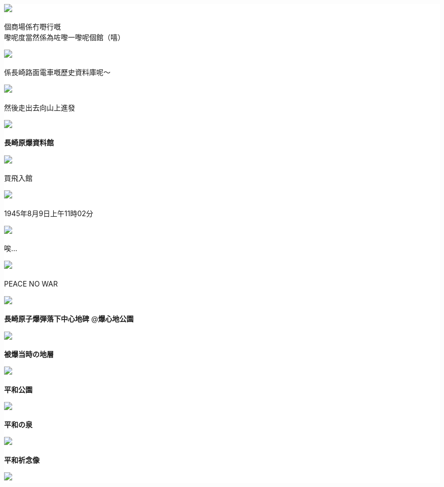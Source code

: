 ![](https://nnfp5a.ch.files.1drv.com/y4mbzQxlARGkGAIikLQ6im8PsM0Oi7vEXKV-sJs_PK_HhRZsqI0A7DOq6U7v3ICVT8DOm5CuqACwQrm3A0FFjEaX7HgD_BCR2El3ECQNRZJsoBLLQ-EQCO4Ln_gka9-4_O-4L2WSaPnExyjPGEq7PoJ2WI3xJzylDG3OyNwbURAWKKmuY3uLAkw-QcrjoaJ6Hw8SRJCENvra0kX4u4pXT2lbQ?width=660&height=371&cropmode=none)

個商場係冇嘢行嘅  
嚟呢度當然係為咗嚟一嚟呢個館（嘻）  

![](https://nnfq5a.ch.files.1drv.com/y4m5lIa-Y3pwxRjGDTjDhREvyl-2jJxrxIGJA-eo-ycYOE-b7xli96LNpYq87N9NYc2gOVpwB-7ZAuVRn9WOBysHof5_BNM-wdkQZlUT0PJnTwddRXrmkrK9wLbOc3YaKc9xU1FKcPha_Wp2iG7NGeclUUYXhpLBD7RmfNmfO0tKKdYvewFPBzGXXlqqkKSOl88uKU-sU1_1SWU0y16ddJxkQ?width=660&height=371&cropmode=none)

係長崎路面電車嘅歷史資料庫呢～  

![](https://onfy5a.ch.files.1drv.com/y4mHQJ37ikbWLnAdoQcJbsNuEAvf-ybg0FxG4sQs5_0B91-3GyPmhUII0D40y9XMqTw6mZ_2aY3UFH5N9-kY5HRYQRJuJSzM2BqKTkr1ntJtFRdJJ6d8qOu4MwZPk95IlPBpSxW-EwuuJgSZWJ95r4kqcfBQO8wttp67N03rh2v-TmBQ8lmEr8VK2Wz23ms8rrASF7lP2X8G3ZLUfwkVbJpkg?width=660&height=371&cropmode=none)

然後走出去向山上進發  

![](https://onft5a.ch.files.1drv.com/y4mbk2XNZzWLgHk-JBXxHu31Gs9Z1MfZHLzUdymRd8tHaWp1iC9at4gc1gI0tyO1pu7iULQRa6O20qcx3l-APIqxhza71KaEXY54itl3FaeqZU9rbVVde_U7lnusNR4yKL6zhC2mAav-x4CknAfGqzK_y6fCSUWjsqpyuUB8BqTwteiXM-ThfuXbQ_sdPHa89Rjd7nQLegdtFAkjWlahoqMTg?width=660&height=371&cropmode=none)

**長崎原爆資料館**  

![](https://n9fz5a.ch.files.1drv.com/y4mOdjx7V1ccQnzbrL8VlfAYWb6ICCOOL0dVenWLK8aBNg61vmkabeJ0Gj_CwNlHITJxLZ4NMvZu8EahX9BbHQCP2kJ7kUjmQfiTQWVXbYnlor7J0whOvQE8_nXLiKVOoqLmGM7aAixuR4Q2wwRZyXm0MZacV4hZJw-uoaUSo26TMHVwUzsoOE3ZqLomd1p32XYkHvJqR_CMI4sdONJpX0RPQ?width=371&height=660&cropmode=none)

買飛入館  

![](https://l9eb5w.ch.files.1drv.com/y4mC8GSeEV05xxR_a3ATH7bXaOxWd1F1xK_wUxTYGgO0wA3oX0Z8z4agZ_Hff525cPxnYHGFQPtIfVAdv4ZV1qYSp4FS1MlYRSkjURt_LBaJm7-c4FJQEh71qrIyzda9S3EKIJMXFG4-8Z4qDrR9iRRhRO3Zi5dhuFV-Cjd1Yb8XdMYR-cB5m7w_d8py4meT6kx2aUn_jk55AcbMyCRiVLjsg?width=660&height=371&cropmode=none)

1945年8月9日上午11時02分  

![](https://ntfq5a.ch.files.1drv.com/y4mn9_iOQiNzVZlr3r-E3snaRrkFTvXGpbv_NViVE1MG-8O_sTB6phJP7vKHH8hxPzkill4sgrSTl-iqKzXVNEL3sSWhH7zDNfBBOAcs_zezLB3nbbQJ6TrN6TyxoJg5ZD1caL2ND2QfrAky1c-KLBksYbyGSi0nQVqYU6G3AK0XtW4fRC352lEXvh8oev33PIvdqL_G1rboqdozJTO251oMw?width=660&height=371&cropmode=none)

唉...  

![](https://lth95g.ch.files.1drv.com/y4mwvbwBWpJw_i_IHZetJRwNZ7w_ViEtQGlAabFR0L86QnxN-KguvILEPUNm3w7x72ZyrFKSx1mIcieVd6YZbrUe4om1aFzc08cd0jRXvK51FDxtzAgGlK37-ECXwXM016sUWMnFPQhjHUiL3KUqaxTdl0iPIeHTitCpDYQsBraEFlAcAl0eIgY-d3n5iezmspJAFe95dUejuH8HwPPMMZO8A?width=660&height=371&cropmode=none)

PEACE NO WAR  

![](https://lth55g.ch.files.1drv.com/y4mvX4iKcLNvncY2APoBKdGpC58QoN0OewAC8VWWI3bVnV69oeOTfKnkTR1ZONQNVaIuSQj8ZJumnnEVcI8Twu7g0CkSKH4K5r1UcDcv4akAf0sr5P4r9gRsm207i9xAVT4-QlhiX8vg3_XLux6rLzc278XM4A69YbBllKBYZlUfLmngmNztFMo45T5lO7ElGEV0fwNXUX9xSf2CuUzrhjhSw?width=660&height=371&cropmode=none)

**長崎原子爆弾落下中心地碑** @**爆心地公園**  

![](https://ndec5w.ch.files.1drv.com/y4m6rIh52z-ELTQ92yz83YI-MktqWF0g1owQ8jPFhw5I8P6pHk3-3XJ2fd3IgECd_xI-fpevmZfjhM-645dRE_vM_gqMhiIT0TcvTdek_agmMngZtJjA_39v6po-7BLu6661GspuGZJelHL3Ut9DRPR2glsjd1BPJ9m9ru2aNat8ia89P-6NW_y7WraVPc7UNtjHEkm5yLQXuZxFvpXDlJZgA?width=660&height=371&cropmode=none)

**被爆当時の地層**  

![](https://ndhp5g.ch.files.1drv.com/y4moD_vcqvoJBLpR3QtBd_AHz2SYd-AIwvGcD2325MQott40GFJprMcM57v7Yxi4e8uS95aHqxVGv3Wf5hwlFpy2iS8awYvDGceplLUt7uT5Zv0pf9J15V-yehwZ0ZFnGYmeQRPGD-QJQyD2HghesWk4MKSdxyDoCZzSIjFNc96RnQbolObQ84Bt41dWJhBwMmbofS7hAma91nTYqZs02j2Og?width=660&height=371&cropmode=none)

**平和公園**  

![](https://ndh35g.ch.files.1drv.com/y4mX53ASHUp_yQNK-E-MshRLeQbh0xBZJH7XlwOBBYf6XPPBVn8Ygbvm8x21XdQcCjowPC45ztc5w2B8ulK3M9jcy5LwrEbAQ3qMI3HAp7dPIJcamHj_kJOpctwu4IMNq1ceXueMq4qZYpisEWu7ixFUlXPCMIkwVrzw7Aa1oKAh8X8BxPD19DxCZq6B__QBu-EZEAd7MW4nlY4ooNNQ-lsDw?width=660&height=371&cropmode=none)

**平和の泉**  

![](https://nneb5w.ch.files.1drv.com/y4mjtwA5RdYSSbiQ0CUnvH6ZoQMfTi_6EzWu6fAoXxmtadUAMxOrXF0f8L-wQbLB9qOOe0eGHAvKXvh7Ifr_whWLazOHDLI8v-t8IxO0cRVqjd3c3q63c1yDDYZiYVyKOfQY1b4UfZaX3Lm9EaFMsI_TJgRH8qSWWSGtpHvuQnTsiKMF8O7PiAXK5RxlWE_j_2iRCfq6hdZ4CvcvCO1gCQVLA?width=660&height=371&cropmode=none)

**平和祈念像**  

![](https://ndh55g.ch.files.1drv.com/y4mDrfnSG9M-NWNoJkyQPnAFHrXt6VRdV_qBZI1xZunJFqB7Zqu0Y48-RNOCLEKM6JniXzeG0ttdtXLvhAWt_lvD0nkkmkl1E0pVZ1STLtj7l88VmOxxdYsSej2tu-k-6ep_POTpUDsZRgemQNUic4z9QZvgZoeTg6_L8RCcYdP3eWoWnjv_t7Ne2nI2x16OO5R6viyMmCBKWNFOlRKFhAMKg?width=371&height=660&cropmode=none)
